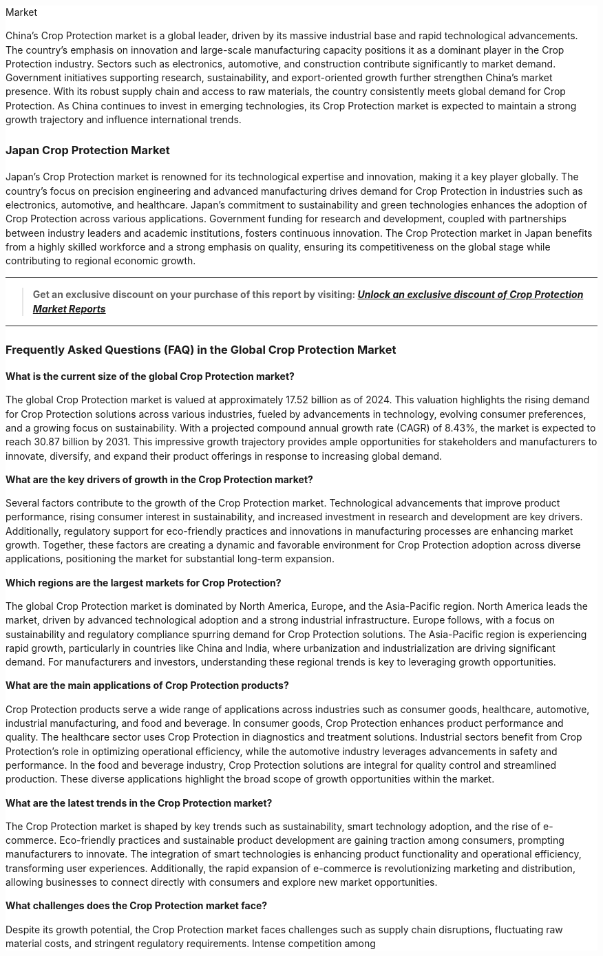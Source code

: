 Market</h3><p>China&rsquo;s Crop Protection market is a global leader, driven by its massive industrial base and rapid technological advancements. The country&rsquo;s emphasis on innovation and large-scale manufacturing capacity positions it as a dominant player in the Crop Protection industry. Sectors such as electronics, automotive, and construction contribute significantly to market demand. Government initiatives supporting research, sustainability, and export-oriented growth further strengthen China&rsquo;s market presence. With its robust supply chain and access to raw materials, the country consistently meets global demand for Crop Protection. As China continues to invest in emerging technologies, its Crop Protection market is expected to maintain a strong growth trajectory and influence international trends.</p><h3>Japan Crop Protection Market</h3><p>Japan&rsquo;s Crop Protection market is renowned for its technological expertise and innovation, making it a key player globally. The country&rsquo;s focus on precision engineering and advanced manufacturing drives demand for Crop Protection in industries such as electronics, automotive, and healthcare. Japan&rsquo;s commitment to sustainability and green technologies enhances the adoption of Crop Protection across various applications. Government funding for research and development, coupled with partnerships between industry leaders and academic institutions, fosters continuous innovation. The Crop Protection market in Japan benefits from a highly skilled workforce and a strong emphasis on quality, ensuring its competitiveness on the global stage while contributing to regional economic growth.</p><hr /><blockquote><p><strong>Get an exclusive discount on your purchase of this report by visiting: <em><a href="://marketresearchpulse.com/ask-for-discount/122411?utm_source=Github&amp;utm_medium=022">Unlock an exclusive discount of Crop Protection Market Reports</a></em>&nbsp;</strong></p></blockquote><hr /><h3>Frequently Asked Questions (FAQ) in the Global Crop Protection Market</h3><p><strong>What is the current size of the global Crop Protection market?</strong></p><p>The global Crop Protection market is valued at approximately 17.52 billion as of 2024. This valuation highlights the rising demand for Crop Protection solutions across various industries, fueled by advancements in technology, evolving consumer preferences, and a growing focus on sustainability. With a projected compound annual growth rate (CAGR) of 8.43%, the market is expected to reach 30.87 billion by 2031. This impressive growth trajectory provides ample opportunities for stakeholders and manufacturers to innovate, diversify, and expand their product offerings in response to increasing global demand.</p><p><strong>What are the key drivers of growth in the Crop Protection market?</strong></p><p>Several factors contribute to the growth of the Crop Protection market. Technological advancements that improve product performance, rising consumer interest in sustainability, and increased investment in research and development are key drivers. Additionally, regulatory support for eco-friendly practices and innovations in manufacturing processes are enhancing market growth. Together, these factors are creating a dynamic and favorable environment for Crop Protection adoption across diverse applications, positioning the market for substantial long-term expansion.</p><p><strong>Which regions are the largest markets for Crop Protection?</strong></p><p>The global Crop Protection market is dominated by North America, Europe, and the Asia-Pacific region. North America leads the market, driven by advanced technological adoption and a strong industrial infrastructure. Europe follows, with a focus on sustainability and regulatory compliance spurring demand for Crop Protection solutions. The Asia-Pacific region is experiencing rapid growth, particularly in countries like China and India, where urbanization and industrialization are driving significant demand. For manufacturers and investors, understanding these regional trends is key to leveraging growth opportunities.</p><p><strong>What are the main applications of Crop Protection products?</strong></p><p>Crop Protection products serve a wide range of applications across industries such as consumer goods, healthcare, automotive, industrial manufacturing, and food and beverage. In consumer goods, Crop Protection enhances product performance and quality. The healthcare sector uses Crop Protection in diagnostics and treatment solutions. Industrial sectors benefit from Crop Protection&rsquo;s role in optimizing operational efficiency, while the automotive industry leverages advancements in safety and performance. In the food and beverage industry, Crop Protection solutions are integral for quality control and streamlined production. These diverse applications highlight the broad scope of growth opportunities within the market.</p><p><strong>What are the latest trends in the Crop Protection market?</strong></p><p>The Crop Protection market is shaped by key trends such as sustainability, smart technology adoption, and the rise of e-commerce. Eco-friendly practices and sustainable product development are gaining traction among consumers, prompting manufacturers to innovate. The integration of smart technologies is enhancing product functionality and operational efficiency, transforming user experiences. Additionally, the rapid expansion of e-commerce is revolutionizing marketing and distribution, allowing businesses to connect directly with consumers and explore new market opportunities.</p><p><strong>What challenges does the Crop Protection market face?</strong></p><p>Despite its growth potential, the Crop Protection market faces challenges such as supply chain disruptions, fluctuating raw material costs, and stringent regulatory requirements. Intense competition among